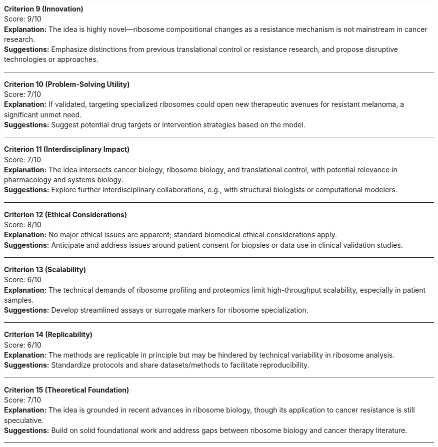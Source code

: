 
**Criterion 9 (Innovation)**  
Score: 9/10  
**Explanation:** The idea is highly novel—ribosome compositional changes as a resistance mechanism is not mainstream in cancer research.  
**Suggestions:** Emphasize distinctions from previous translational control or resistance research, and propose disruptive technologies or approaches.

---

**Criterion 10 (Problem-Solving Utility)**  
Score: 7/10  
**Explanation:** If validated, targeting specialized ribosomes could open new therapeutic avenues for resistant melanoma, a significant unmet need.  
**Suggestions:** Suggest potential drug targets or intervention strategies based on the model.

---

**Criterion 11 (Interdisciplinary Impact)**  
Score: 7/10  
**Explanation:** The idea intersects cancer biology, ribosome biology, and translational control, with potential relevance in pharmacology and systems biology.  
**Suggestions:** Explore further interdisciplinary collaborations, e.g., with structural biologists or computational modelers.

---

**Criterion 12 (Ethical Considerations)**  
Score: 8/10  
**Explanation:** No major ethical issues are apparent; standard biomedical ethical considerations apply.  
**Suggestions:** Anticipate and address issues around patient consent for biopsies or data use in clinical validation studies.

---

**Criterion 13 (Scalability)**  
Score: 6/10  
**Explanation:** The technical demands of ribosome profiling and proteomics limit high-throughput scalability, especially in patient samples.  
**Suggestions:** Develop streamlined assays or surrogate markers for ribosome specialization.

---

**Criterion 14 (Replicability)**  
Score: 6/10  
**Explanation:** The methods are replicable in principle but may be hindered by technical variability in ribosome analysis.  
**Suggestions:** Standardize protocols and share datasets/methods to facilitate reproducibility.

---

**Criterion 15 (Theoretical Foundation)**  
Score: 7/10  
**Explanation:** The idea is grounded in recent advances in ribosome biology, though its application to cancer resistance is still speculative.  
**Suggestions:** Build on solid foundational work and address gaps between ribosome biology and cancer therapy literature.

---
